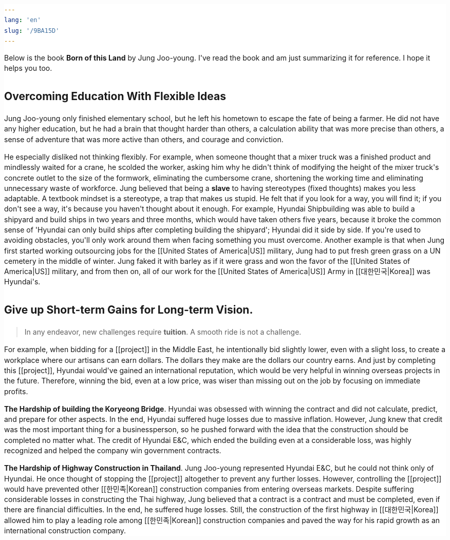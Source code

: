 ```yaml
---
lang: 'en'
slug: '/9BA15D'
---
```


Below is the book **Born of this Land** by Jung Joo-young. I've read the book and am just summarizing it for reference. I hope it helps you too.

## Overcoming Education With Flexible Ideas

Jung Joo-young only finished elementary school, but he left his hometown to escape the fate of being a farmer. He did not have any higher education, but he had a brain that thought harder than others, a calculation ability that was more precise than others, a sense of adventure that was more active than others, and courage and conviction.

He especially disliked not thinking flexibly. For example, when someone thought that a mixer truck was a finished product and mindlessly waited for a crane, he scolded the worker, asking him why he didn't think of modifying the height of the mixer truck's concrete outlet to the size of the formwork, eliminating the cumbersome crane, shortening the working time and eliminating unnecessary waste of workforce. Jung believed that being a **slave** to having stereotypes (fixed thoughts) makes you less adaptable. A textbook mindset is a stereotype, a trap that makes us stupid. He felt that if you look for a way, you will find it; if you don't see a way, it's because you haven't thought about it enough. For example, Hyundai Shipbuilding was able to build a shipyard and build ships in two years and three months, which would have taken others five years, because it broke the common sense of 'Hyundai can only build ships after completing building the shipyard'; Hyundai did it side by side. If you're used to avoiding obstacles, you'll only work around them when facing something you must overcome. Another example is that when Jung first started working outsourcing jobs for the [[United States of America|US]] military, Jung had to put fresh green grass on a UN cemetery in the middle of winter. Jung faked it with barley as if it were grass and won the favor of the [[United States of America|US]] military, and from then on, all of our work for the [[United States of America|US]] Army in [[대한민국|Korea]] was Hyundai's.

## Give up Short-term Gains for Long-term Vision.

> In any endeavor, new challenges require **tuition**. A smooth ride is not a challenge.

For example, when bidding for a [[project]] in the Middle East, he intentionally bid slightly lower, even with a slight loss, to create a workplace where our artisans can earn dollars. The dollars they make are the dollars our country earns. And just by completing this [[project]], Hyundai would've gained an international reputation, which would be very helpful in winning overseas projects in the future. Therefore, winning the bid, even at a low price, was wiser than missing out on the job by focusing on immediate profits.

**The Hardship of building the Koryeong Bridge**. Hyundai was obsessed with winning the contract and did not calculate, predict, and prepare for other aspects. In the end, Hyundai suffered huge losses due to massive inflation. However, Jung knew that credit was the most important thing for a businessperson, so he pushed forward with the idea that the construction should be completed no matter what. The credit of Hyundai E&C, which ended the building even at a considerable loss, was highly recognized and helped the company win government contracts.

**The Hardship of Highway Construction in Thailand**. Jung Joo-young represented Hyundai E&C, but he could not think only of Hyundai. He once thought of stopping the [[project]] altogether to prevent any further losses. However, controlling the [[project]] would have prevented other [[한민족|Korean]] construction companies from entering overseas markets. Despite suffering considerable losses in constructing the Thai highway, Jung believed that a contract is a contract and must be completed, even if there are financial difficulties. In the end, he suffered huge losses. Still, the construction of the first highway in [[대한민국|Korea]] allowed him to play a leading role among [[한민족|Korean]] construction companies and paved the way for his rapid growth as an international construction company.
